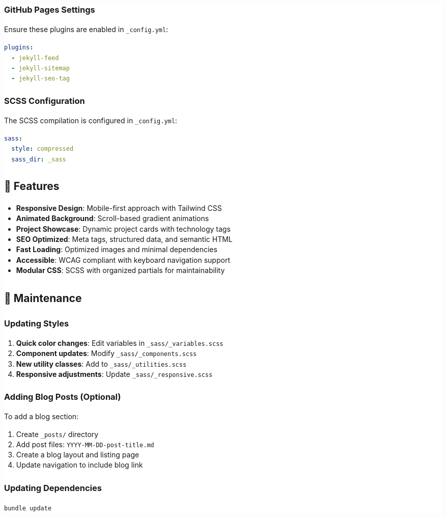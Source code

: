 ### GitHub Pages Settings

Ensure these plugins are enabled in `_config.yml`:
```yaml
plugins:
  - jekyll-feed
  - jekyll-sitemap
  - jekyll-seo-tag
```

### SCSS Configuration

The SCSS compilation is configured in `_config.yml`:
```yaml
sass:
  style: compressed
  sass_dir: _sass
```

## 📱 Features

- **Responsive Design**: Mobile-first approach with Tailwind CSS
- **Animated Background**: Scroll-based gradient animations
- **Project Showcase**: Dynamic project cards with technology tags
- **SEO Optimized**: Meta tags, structured data, and semantic HTML
- **Fast Loading**: Optimized images and minimal dependencies
- **Accessible**: WCAG compliant with keyboard navigation support
- **Modular CSS**: SCSS with organized partials for maintainability

## 🔄 Maintenance

### Updating Styles

1. **Quick color changes**: Edit variables in `_sass/_variables.scss`
2. **Component updates**: Modify `_sass/_components.scss`
3. **New utility classes**: Add to `_sass/_utilities.scss`
4. **Responsive adjustments**: Update `_sass/_responsive.scss`

### Adding Blog Posts (Optional)

To add a blog section:

1. Create `_posts/` directory
2. Add post files: `YYYY-MM-DD-post-title.md`
3. Create a blog layout and listing page
4. Update navigation to include blog link

### Updating Dependencies

```bash
bundle update
```
